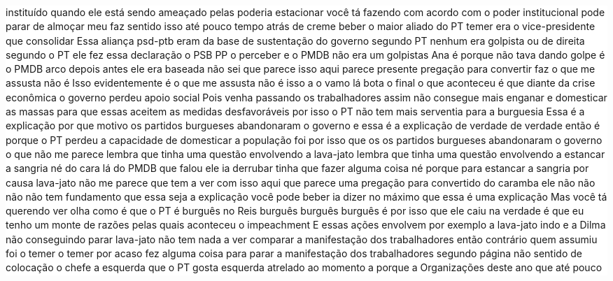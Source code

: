 instituído quando ele está sendo
ameaçado pelas poderia estacionar você
tá fazendo com acordo com o poder
institucional pode parar de almoçar meu
faz sentido isso até pouco tempo atrás
de creme beber o maior aliado do PT
temer era o vice-presidente que
consolidar Essa aliança psd-ptb eram da
base de sustentação do governo segundo
PT nenhum era golpista ou de direita
segundo o PT ele fez essa declaração o
PSB PP o perceber
e o PMDB não era um golpistas Ana é
porque não tava dando golpe é o PMDB
arco depois antes ele era baseada não
sei que parece isso aqui parece presente
pregação para convertir faz o que me
assusta não é Isso evidentemente é o que
me assusta não é isso a o vamo lá bota o
final o que aconteceu é que diante da
crise econômica o governo perdeu apoio
social Pois venha passando os
trabalhadores assim não consegue mais
enganar e domesticar as massas para que
essas aceitem as medidas desfavoráveis
por isso o PT não tem mais serventia
para a burguesia Essa é a explicação por
que motivo os partidos burgueses
abandonaram o governo
e essa é a explicação de verdade de
verdade então é porque o PT perdeu a
capacidade de domesticar a população foi
por isso que os os partidos burgueses
abandonaram o governo
o que não me parece lembra que tinha uma
questão envolvendo a lava-jato lembra
que tinha uma questão envolvendo a
estancar a sangria né do cara lá do PMDB
que falou ele ia derrubar tinha que
fazer alguma coisa né porque para
estancar a sangria por causa lava-jato
não me parece que tem a ver com isso
aqui que parece uma pregação para
convertido do caramba ele não não não
não tem fundamento que essa seja a
explicação você pode beber ia dizer no
máximo que essa é uma explicação Mas
você tá querendo ver olha como é que o
PT é burguês no Reis burguês burguês
burguês é por isso que ele caiu na
verdade é que eu tenho um monte de
razões pelas quais aconteceu o
impeachment E essas ações envolvem por
exemplo a lava-jato indo e a Dilma não
conseguindo parar lava-jato não tem nada
a ver comparar a manifestação dos
trabalhadores então contrário quem
assumiu foi o temer o temer por acaso
fez alguma coisa para parar a
manifestação dos trabalhadores segundo
página não sentido de colocação
o chefe a esquerda que o PT gosta
esquerda atrelado ao momento a porque a
Organizações deste ano que até pouco